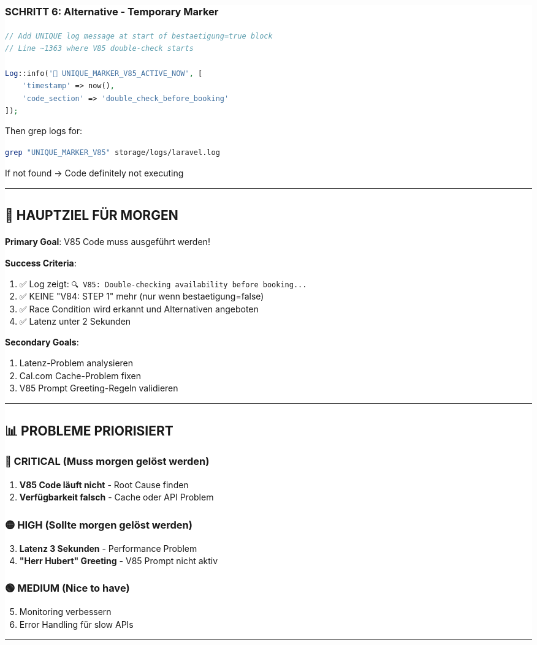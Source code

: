 ### SCHRITT 6: Alternative - Temporary Marker
```php
// Add UNIQUE log message at start of bestaetigung=true block
// Line ~1363 where V85 double-check starts

Log::info('🚀 UNIQUE_MARKER_V85_ACTIVE_NOW', [
    'timestamp' => now(),
    'code_section' => 'double_check_before_booking'
]);
```

Then grep logs for:
```bash
grep "UNIQUE_MARKER_V85" storage/logs/laravel.log
```

If not found → Code definitely not executing

---

## 🎯 HAUPTZIEL FÜR MORGEN

**Primary Goal**: V85 Code muss ausgeführt werden!

**Success Criteria**:
1. ✅ Log zeigt: `🔍 V85: Double-checking availability before booking...`
2. ✅ KEINE "V84: STEP 1" mehr (nur wenn bestaetigung=false)
3. ✅ Race Condition wird erkannt und Alternativen angeboten
4. ✅ Latenz unter 2 Sekunden

**Secondary Goals**:
1. Latenz-Problem analysieren
2. Cal.com Cache-Problem fixen
3. V85 Prompt Greeting-Regeln validieren

---

## 📊 PROBLEME PRIORISIERT

### 🔴 CRITICAL (Muss morgen gelöst werden)
1. **V85 Code läuft nicht** - Root Cause finden
2. **Verfügbarkeit falsch** - Cache oder API Problem

### 🟡 HIGH (Sollte morgen gelöst werden)
3. **Latenz 3 Sekunden** - Performance Problem
4. **"Herr Hubert" Greeting** - V85 Prompt nicht aktiv

### 🟢 MEDIUM (Nice to have)
5. Monitoring verbessern
6. Error Handling für slow APIs

---
